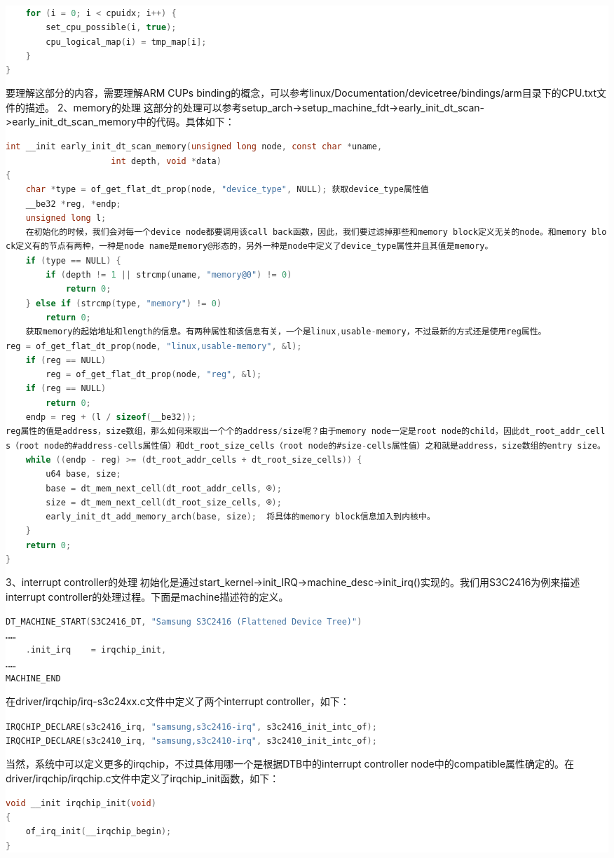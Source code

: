 ```c
    for (i = 0; i < cpuidx; i++) { 
        set_cpu_possible(i, true); 
        cpu_logical_map(i) = tmp_map[i]; 
    } 
}
```
要理解这部分的内容，需要理解ARM CUPs binding的概念，可以参考linux/Documentation/devicetree/bindings/arm目录下的CPU.txt文件的描述。
2、memory的处理
这部分的处理可以参考setup_arch->setup_machine_fdt->early_init_dt_scan->early_init_dt_scan_memory中的代码。具体如下：
```c
int __init early_init_dt_scan_memory(unsigned long node, const char *uname, 
                     int depth, void *data) 
{ 
    char *type = of_get_flat_dt_prop(node, "device_type", NULL); 获取device_type属性值 
    __be32 *reg, *endp; 
    unsigned long l;
    在初始化的时候，我们会对每一个device node都要调用该call back函数，因此，我们要过滤掉那些和memory block定义无关的node。和memory block定义有的节点有两种，一种是node name是memory@形态的，另外一种是node中定义了device_type属性并且其值是memory。 
    if (type == NULL) { 
        if (depth != 1 || strcmp(uname, "memory@0") != 0) 
            return 0; 
    } else if (strcmp(type, "memory") != 0) 
        return 0;
    获取memory的起始地址和length的信息。有两种属性和该信息有关，一个是linux,usable-memory，不过最新的方式还是使用reg属性。
reg = of_get_flat_dt_prop(node, "linux,usable-memory", &l); 
    if (reg == NULL) 
        reg = of_get_flat_dt_prop(node, "reg", &l); 
    if (reg == NULL) 
        return 0;
    endp = reg + (l / sizeof(__be32));
reg属性的值是address，size数组，那么如何来取出一个个的address/size呢？由于memory node一定是root node的child，因此dt_root_addr_cells（root node的#address-cells属性值）和dt_root_size_cells（root node的#size-cells属性值）之和就是address，size数组的entry size。
    while ((endp - reg) >= (dt_root_addr_cells + dt_root_size_cells)) { 
        u64 base, size;
        base = dt_mem_next_cell(dt_root_addr_cells, ®); 
        size = dt_mem_next_cell(dt_root_size_cells, ®);
        early_init_dt_add_memory_arch(base, size);  将具体的memory block信息加入到内核中。 
    }
    return 0; 
}
```
3、interrupt controller的处理
初始化是通过start_kernel->init_IRQ->machine_desc->init_irq()实现的。我们用S3C2416为例来描述interrupt controller的处理过程。下面是machine描述符的定义。
```c
DT_MACHINE_START(S3C2416_DT, "Samsung S3C2416 (Flattened Device Tree)") 
…… 
    .init_irq    = irqchip_init, 
…… 
MACHINE_END
```
在driver/irqchip/irq-s3c24xx.c文件中定义了两个interrupt controller，如下：
```c
IRQCHIP_DECLARE(s3c2416_irq, "samsung,s3c2416-irq", s3c2416_init_intc_of);
IRQCHIP_DECLARE(s3c2410_irq, "samsung,s3c2410-irq", s3c2410_init_intc_of);
```
当然，系统中可以定义更多的irqchip，不过具体用哪一个是根据DTB中的interrupt controller node中的compatible属性确定的。在driver/irqchip/irqchip.c文件中定义了irqchip_init函数，如下：
```c
void __init irqchip_init(void) 
{ 
    of_irq_init(__irqchip_begin); 
}
```